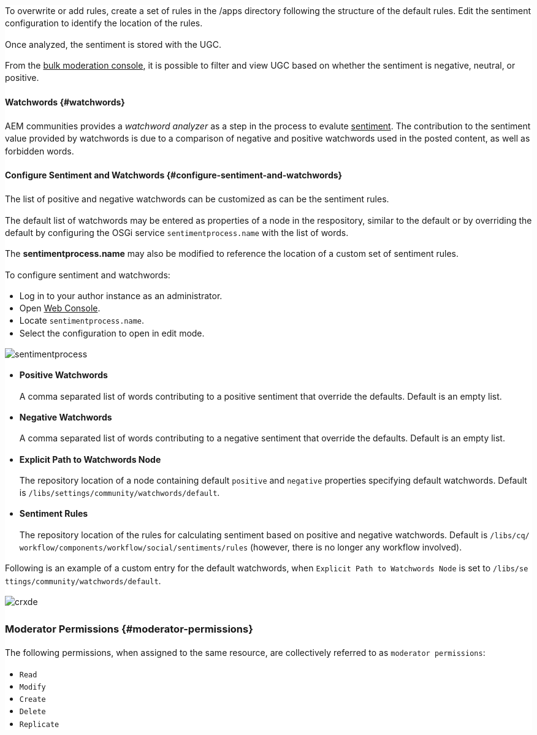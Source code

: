 To overwrite or add rules, create a set of rules in the /apps directory following the structure of the default rules. Edit the sentiment configuration to identify the location of the rules.

Once analyzed, the sentiment is stored with the UGC.

From the [bulk moderation console](/help/communities/moderation.md), it is possible to filter and view UGC based on whether the sentiment is negative, neutral, or positive.

#### Watchwords {#watchwords}

AEM communities provides a *watchword analyzer* as a step in the process to evalute [sentiment](#sentiment). The contribution to the sentiment value provided by watchwords is due to a comparison of negative and positive watchwords used in the posted content, as well as forbidden words.

#### Configure Sentiment and Watchwords {#configure-sentiment-and-watchwords}

The list of positive and negative watchwords can be customized as can be the sentiment rules.

The default list of watchwords may be entered as properties of a node in the respository, similar to the default or by overriding the default by configuring the OSGi service `sentimentprocess.name` with the list of words.

The **sentimentprocess.name** may also be modified to reference the location of a custom set of sentiment rules.

To configure sentiment and watchwords:

* Log in to your author instance as an administrator.
* Open [Web Console](https://localhost:4502/system/console/configMgr).
* Locate `sentimentprocess.name`.
* Select the configuration to open in edit mode.

![sentimentprocess](assets/sentimentprocess.png)

* **Positive Watchwords**
  
  A comma separated list of words contributing to a positive sentiment that override the defaults. Default is an empty list.

* **Negative Watchwords**
  
  A comma separated list of words contributing to a negative sentiment that override the defaults. Default is an empty list.

* **Explicit Path to Watchwords Node**
  
  The repository location of a node containing default `positive` and `negative` properties specifying default watchwords. Default is `/libs/settings/community/watchwords/default`.

* **Sentiment Rules**
  
  The repository location of the rules for calculating sentiment based on positive and negative watchwords. Default is `/libs/cq/workflow/components/workflow/social/sentiments/rules` (however, there is no longer any workflow involved).

Following is an example of a custom entry for the default watchwords, when `Explicit Path to Watchwords Node` is set to `/libs/settings/community/watchwords/default`.

![crxde](assets/crxde.png)

### Moderator Permissions {#moderator-permissions}

The following permissions, when assigned to the same resource, are collectively referred to as `moderator permissions`:

* `Read`
* `Modify`
* `Create`
* `Delete`
* `Replicate`
